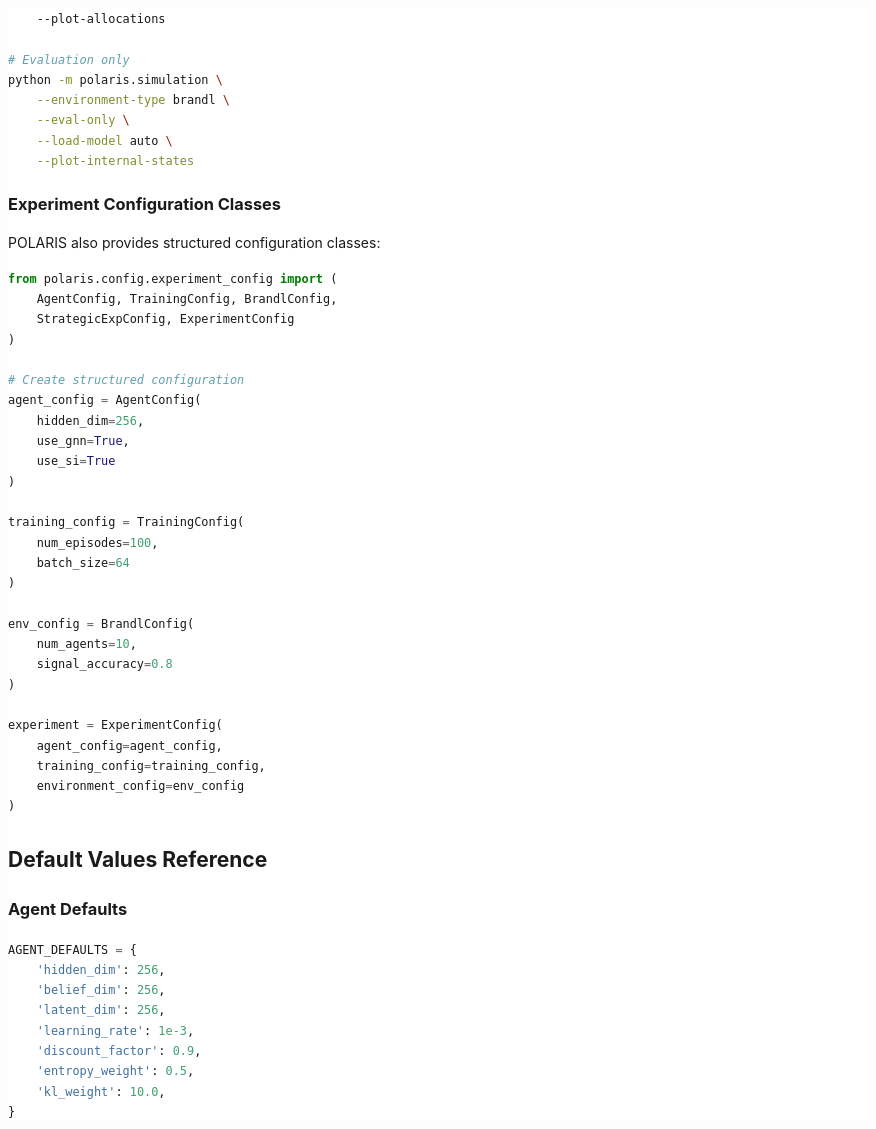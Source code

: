 ```bash
    --plot-allocations

# Evaluation only
python -m polaris.simulation \
    --environment-type brandl \
    --eval-only \
    --load-model auto \
    --plot-internal-states
```

### Experiment Configuration Classes

POLARIS also provides structured configuration classes:

```python
from polaris.config.experiment_config import (
    AgentConfig, TrainingConfig, BrandlConfig, 
    StrategicExpConfig, ExperimentConfig
)

# Create structured configuration
agent_config = AgentConfig(
    hidden_dim=256,
    use_gnn=True,
    use_si=True
)

training_config = TrainingConfig(
    num_episodes=100,
    batch_size=64
)

env_config = BrandlConfig(
    num_agents=10,
    signal_accuracy=0.8
)

experiment = ExperimentConfig(
    agent_config=agent_config,
    training_config=training_config,
    environment_config=env_config
)
```

## Default Values Reference

### Agent Defaults

```python
AGENT_DEFAULTS = {
    'hidden_dim': 256,
    'belief_dim': 256,
    'latent_dim': 256,
    'learning_rate': 1e-3,
    'discount_factor': 0.9,
    'entropy_weight': 0.5,
    'kl_weight': 10.0,
}
```
